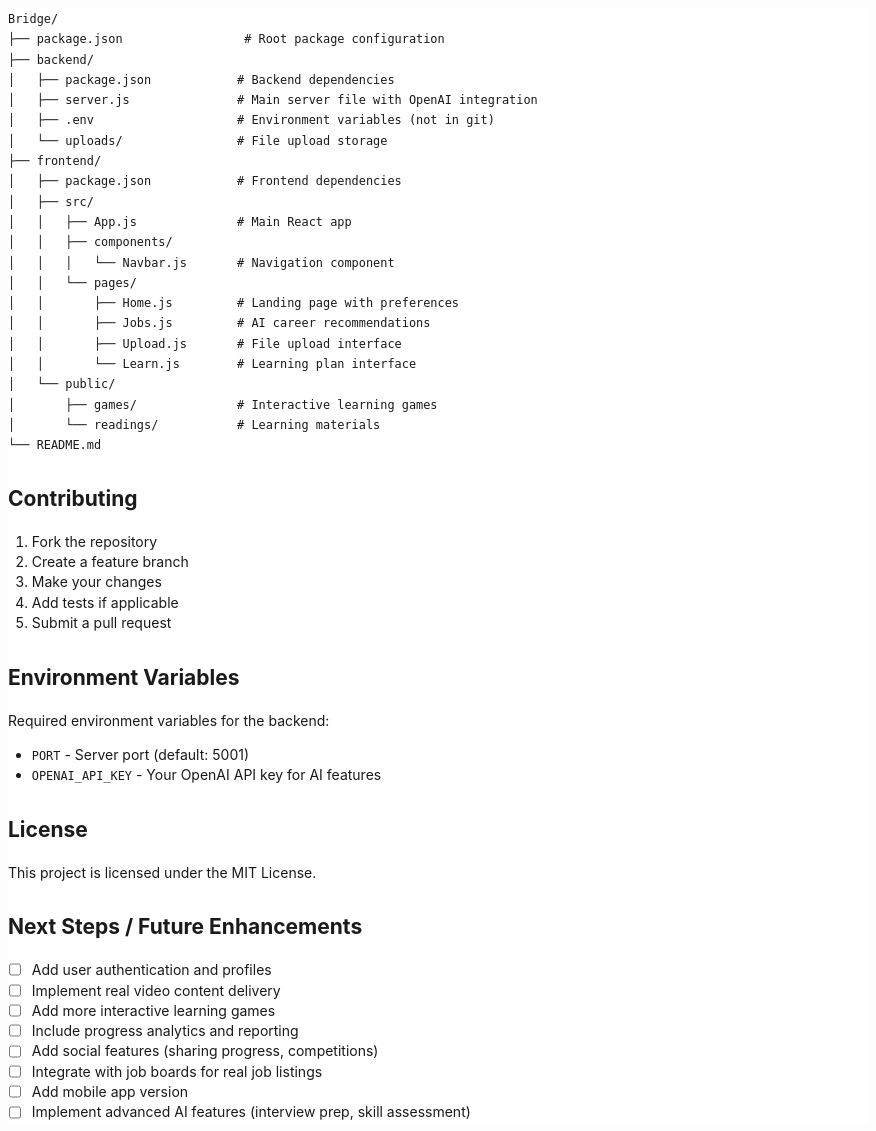 ```
Bridge/
├── package.json                 # Root package configuration
├── backend/
│   ├── package.json            # Backend dependencies
│   ├── server.js               # Main server file with OpenAI integration
│   ├── .env                    # Environment variables (not in git)
│   └── uploads/                # File upload storage
├── frontend/
│   ├── package.json            # Frontend dependencies
│   ├── src/
│   │   ├── App.js              # Main React app
│   │   ├── components/
│   │   │   └── Navbar.js       # Navigation component
│   │   └── pages/
│   │       ├── Home.js         # Landing page with preferences
│   │       ├── Jobs.js         # AI career recommendations
│   │       ├── Upload.js       # File upload interface
│   │       └── Learn.js        # Learning plan interface
│   └── public/
│       ├── games/              # Interactive learning games
│       └── readings/           # Learning materials
└── README.md
```

## Contributing

1. Fork the repository
2. Create a feature branch
3. Make your changes
4. Add tests if applicable
5. Submit a pull request

## Environment Variables

Required environment variables for the backend:

- `PORT` - Server port (default: 5001)
- `OPENAI_API_KEY` - Your OpenAI API key for AI features

## License

This project is licensed under the MIT License.

## Next Steps / Future Enhancements

- [ ] Add user authentication and profiles
- [ ] Implement real video content delivery
- [ ] Add more interactive learning games
- [ ] Include progress analytics and reporting
- [ ] Add social features (sharing progress, competitions)
- [ ] Integrate with job boards for real job listings
- [ ] Add mobile app version
- [ ] Implement advanced AI features (interview prep, skill assessment) 